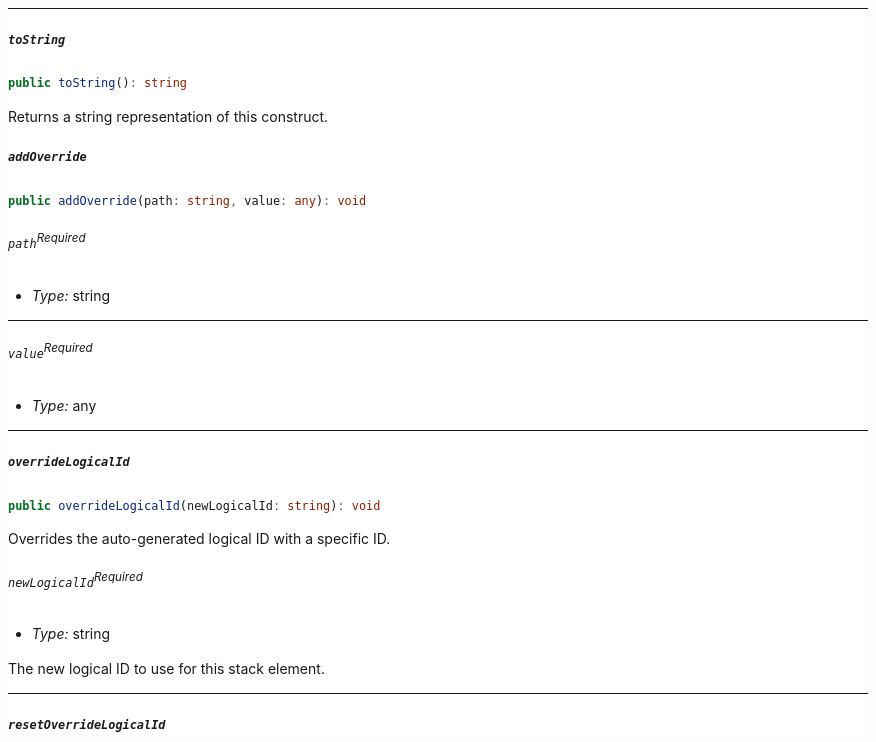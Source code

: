 
---

##### `toString` <a name="toString" id="@cdktf/provider-azurerm.orbitalContactProfile.OrbitalContactProfile.toString"></a>

```typescript
public toString(): string
```

Returns a string representation of this construct.

##### `addOverride` <a name="addOverride" id="@cdktf/provider-azurerm.orbitalContactProfile.OrbitalContactProfile.addOverride"></a>

```typescript
public addOverride(path: string, value: any): void
```

###### `path`<sup>Required</sup> <a name="path" id="@cdktf/provider-azurerm.orbitalContactProfile.OrbitalContactProfile.addOverride.parameter.path"></a>

- *Type:* string

---

###### `value`<sup>Required</sup> <a name="value" id="@cdktf/provider-azurerm.orbitalContactProfile.OrbitalContactProfile.addOverride.parameter.value"></a>

- *Type:* any

---

##### `overrideLogicalId` <a name="overrideLogicalId" id="@cdktf/provider-azurerm.orbitalContactProfile.OrbitalContactProfile.overrideLogicalId"></a>

```typescript
public overrideLogicalId(newLogicalId: string): void
```

Overrides the auto-generated logical ID with a specific ID.

###### `newLogicalId`<sup>Required</sup> <a name="newLogicalId" id="@cdktf/provider-azurerm.orbitalContactProfile.OrbitalContactProfile.overrideLogicalId.parameter.newLogicalId"></a>

- *Type:* string

The new logical ID to use for this stack element.

---

##### `resetOverrideLogicalId` <a name="resetOverrideLogicalId" id="@cdktf/provider-azurerm.orbitalContactProfile.OrbitalContactProfile.resetOverrideLogicalId"></a>
